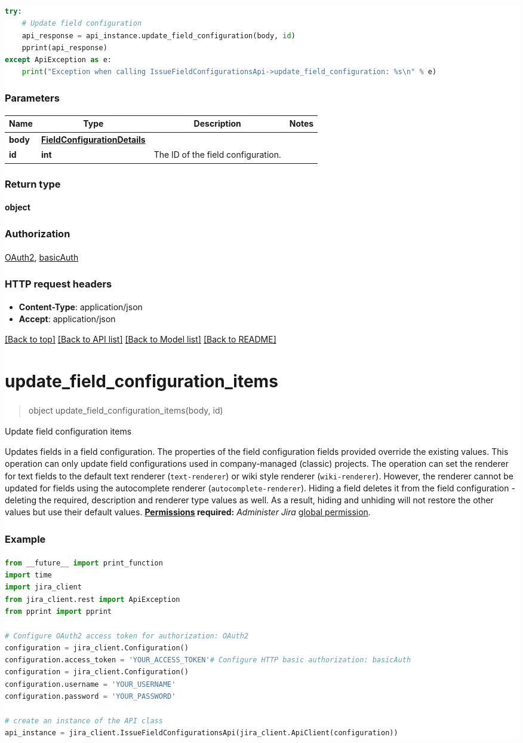 ```python
try:
    # Update field configuration
    api_response = api_instance.update_field_configuration(body, id)
    pprint(api_response)
except ApiException as e:
    print("Exception when calling IssueFieldConfigurationsApi->update_field_configuration: %s\n" % e)
```

### Parameters

Name | Type | Description  | Notes
------------- | ------------- | ------------- | -------------
 **body** | [**FieldConfigurationDetails**](FieldConfigurationDetails.md)|  | 
 **id** | **int**| The ID of the field configuration. | 

### Return type

**object**

### Authorization

[OAuth2](../README.md#OAuth2), [basicAuth](../README.md#basicAuth)

### HTTP request headers

 - **Content-Type**: application/json
 - **Accept**: application/json

[[Back to top]](#) [[Back to API list]](../README.md#documentation-for-api-endpoints) [[Back to Model list]](../README.md#documentation-for-models) [[Back to README]](../README.md)

# **update_field_configuration_items**
> object update_field_configuration_items(body, id)

Update field configuration items

Updates fields in a field configuration. The properties of the field configuration fields provided override the existing values.  This operation can only update field configurations used in company-managed (classic) projects.  The operation can set the renderer for text fields to the default text renderer (`text-renderer`) or wiki style renderer (`wiki-renderer`). However, the renderer cannot be updated for fields using the autocomplete renderer (`autocomplete-renderer`).  Hiding a field deletes it from the field configuration - deleting the required, description and renderer type values as well. As a result, hiding and unhiding will not restore the other values but use their default values.  **[Permissions](#permissions) required:** *Administer Jira* [global permission](https://confluence.atlassian.com/x/x4dKLg).

### Example
```python
from __future__ import print_function
import time
import jira_client
from jira_client.rest import ApiException
from pprint import pprint

# Configure OAuth2 access token for authorization: OAuth2
configuration = jira_client.Configuration()
configuration.access_token = 'YOUR_ACCESS_TOKEN'# Configure HTTP basic authorization: basicAuth
configuration = jira_client.Configuration()
configuration.username = 'YOUR_USERNAME'
configuration.password = 'YOUR_PASSWORD'

# create an instance of the API class
api_instance = jira_client.IssueFieldConfigurationsApi(jira_client.ApiClient(configuration))
```